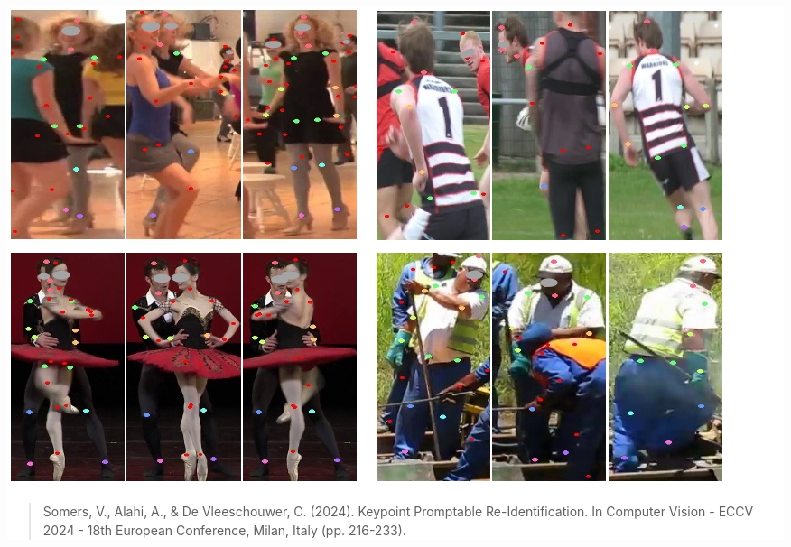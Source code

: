 ![img](./imgs/eg_occ_ptrack.png)
> Somers, V., Alahi, A., & De Vleeschouwer, C. (2024). Keypoint Promptable Re-Identification. In Computer Vision - ECCV 2024 - 18th European Conference, Milan, Italy (pp. 216-233).
